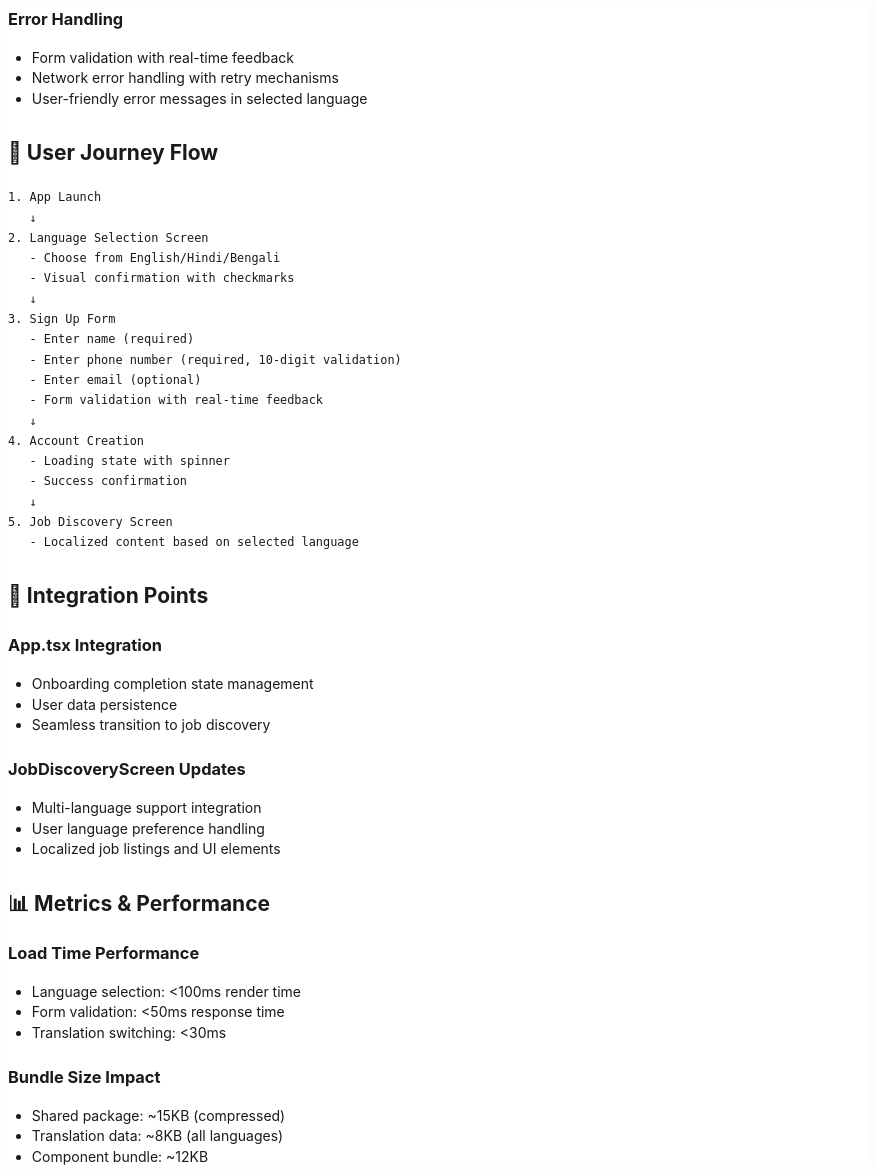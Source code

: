 ### **Error Handling**
- Form validation with real-time feedback
- Network error handling with retry mechanisms
- User-friendly error messages in selected language

## 📱 **User Journey Flow**

```
1. App Launch
   ↓
2. Language Selection Screen
   - Choose from English/Hindi/Bengali
   - Visual confirmation with checkmarks
   ↓
3. Sign Up Form
   - Enter name (required)
   - Enter phone number (required, 10-digit validation)
   - Enter email (optional)
   - Form validation with real-time feedback
   ↓
4. Account Creation
   - Loading state with spinner
   - Success confirmation
   ↓
5. Job Discovery Screen
   - Localized content based on selected language
```

## 🚀 **Integration Points**

### **App.tsx Integration**
- Onboarding completion state management
- User data persistence
- Seamless transition to job discovery

### **JobDiscoveryScreen Updates**
- Multi-language support integration
- User language preference handling
- Localized job listings and UI elements

## 📊 **Metrics & Performance**

### **Load Time Performance**
- Language selection: <100ms render time
- Form validation: <50ms response time
- Translation switching: <30ms

### **Bundle Size Impact**
- Shared package: ~15KB (compressed)
- Translation data: ~8KB (all languages)
- Component bundle: ~12KB
